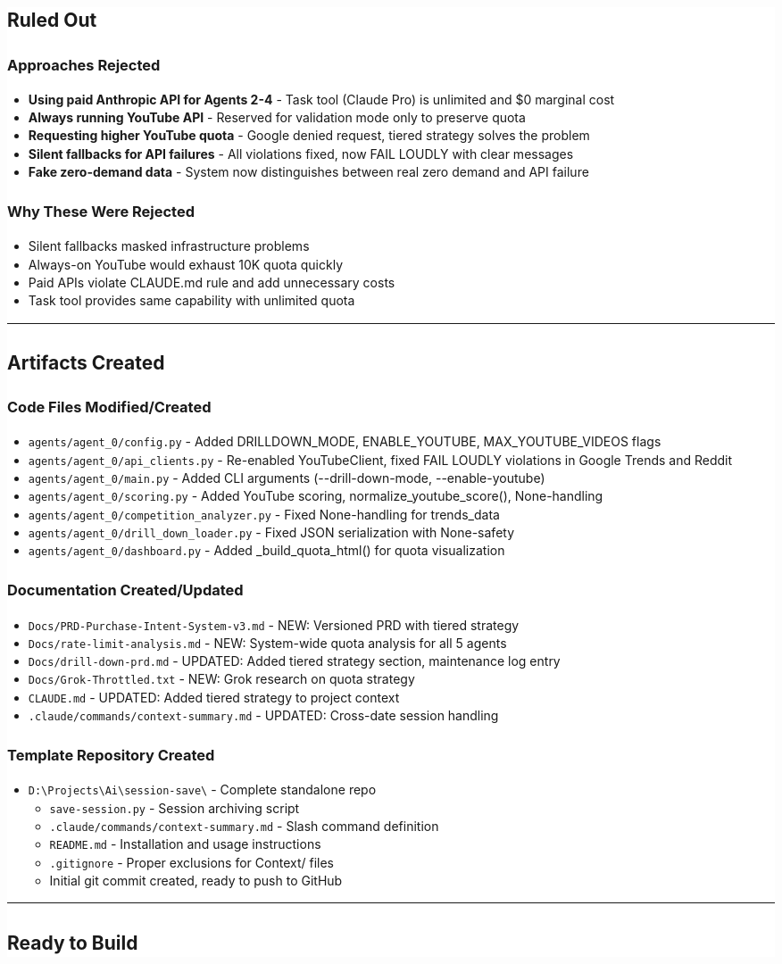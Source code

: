 ## Ruled Out

### Approaches Rejected
- **Using paid Anthropic API for Agents 2-4** - Task tool (Claude Pro) is unlimited and $0 marginal cost
- **Always running YouTube API** - Reserved for validation mode only to preserve quota
- **Requesting higher YouTube quota** - Google denied request, tiered strategy solves the problem
- **Silent fallbacks for API failures** - All violations fixed, now FAIL LOUDLY with clear messages
- **Fake zero-demand data** - System now distinguishes between real zero demand and API failure

### Why These Were Rejected
- Silent fallbacks masked infrastructure problems
- Always-on YouTube would exhaust 10K quota quickly
- Paid APIs violate CLAUDE.md rule and add unnecessary costs
- Task tool provides same capability with unlimited quota

---

## Artifacts Created

### Code Files Modified/Created
- `agents/agent_0/config.py` - Added DRILLDOWN_MODE, ENABLE_YOUTUBE, MAX_YOUTUBE_VIDEOS flags
- `agents/agent_0/api_clients.py` - Re-enabled YouTubeClient, fixed FAIL LOUDLY violations in Google Trends and Reddit
- `agents/agent_0/main.py` - Added CLI arguments (--drill-down-mode, --enable-youtube)
- `agents/agent_0/scoring.py` - Added YouTube scoring, normalize_youtube_score(), None-handling
- `agents/agent_0/competition_analyzer.py` - Fixed None-handling for trends_data
- `agents/agent_0/drill_down_loader.py` - Fixed JSON serialization with None-safety
- `agents/agent_0/dashboard.py` - Added _build_quota_html() for quota visualization

### Documentation Created/Updated
- `Docs/PRD-Purchase-Intent-System-v3.md` - NEW: Versioned PRD with tiered strategy
- `Docs/rate-limit-analysis.md` - NEW: System-wide quota analysis for all 5 agents
- `Docs/drill-down-prd.md` - UPDATED: Added tiered strategy section, maintenance log entry
- `Docs/Grok-Throttled.txt` - NEW: Grok research on quota strategy
- `CLAUDE.md` - UPDATED: Added tiered strategy to project context
- `.claude/commands/context-summary.md` - UPDATED: Cross-date session handling

### Template Repository Created
- `D:\Projects\Ai\session-save\` - Complete standalone repo
  - `save-session.py` - Session archiving script
  - `.claude/commands/context-summary.md` - Slash command definition
  - `README.md` - Installation and usage instructions
  - `.gitignore` - Proper exclusions for Context/ files
  - Initial git commit created, ready to push to GitHub

---

## Ready to Build
